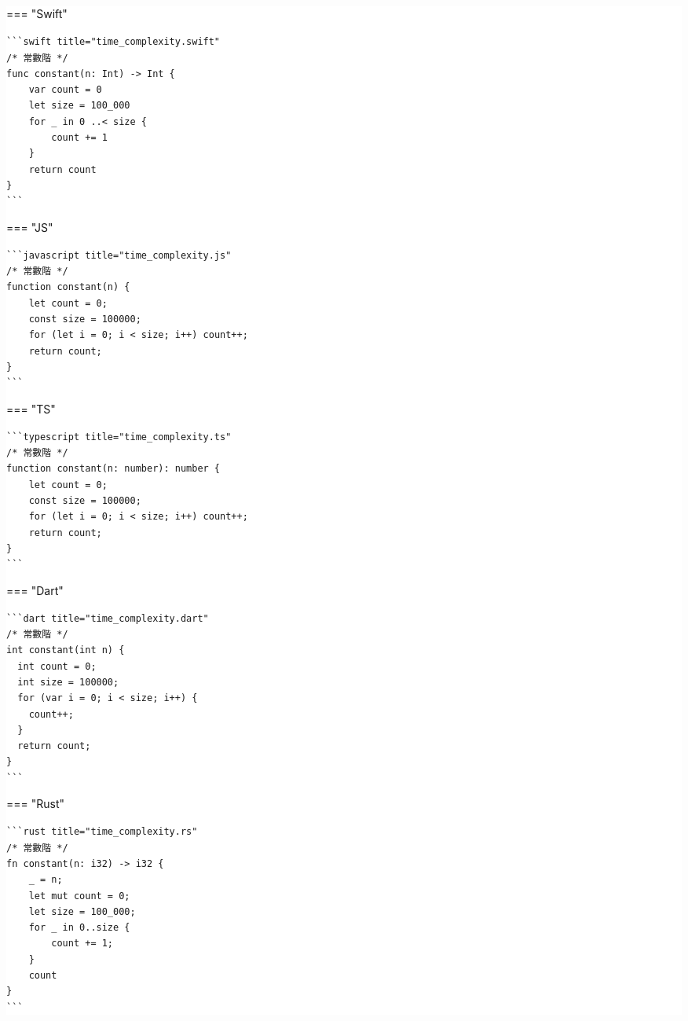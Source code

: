 === "Swift"

    ```swift title="time_complexity.swift"
    /* 常數階 */
    func constant(n: Int) -> Int {
        var count = 0
        let size = 100_000
        for _ in 0 ..< size {
            count += 1
        }
        return count
    }
    ```

=== "JS"

    ```javascript title="time_complexity.js"
    /* 常數階 */
    function constant(n) {
        let count = 0;
        const size = 100000;
        for (let i = 0; i < size; i++) count++;
        return count;
    }
    ```

=== "TS"

    ```typescript title="time_complexity.ts"
    /* 常數階 */
    function constant(n: number): number {
        let count = 0;
        const size = 100000;
        for (let i = 0; i < size; i++) count++;
        return count;
    }
    ```

=== "Dart"

    ```dart title="time_complexity.dart"
    /* 常數階 */
    int constant(int n) {
      int count = 0;
      int size = 100000;
      for (var i = 0; i < size; i++) {
        count++;
      }
      return count;
    }
    ```

=== "Rust"

    ```rust title="time_complexity.rs"
    /* 常數階 */
    fn constant(n: i32) -> i32 {
        _ = n;
        let mut count = 0;
        let size = 100_000;
        for _ in 0..size {
            count += 1;
        }
        count
    }
    ```
